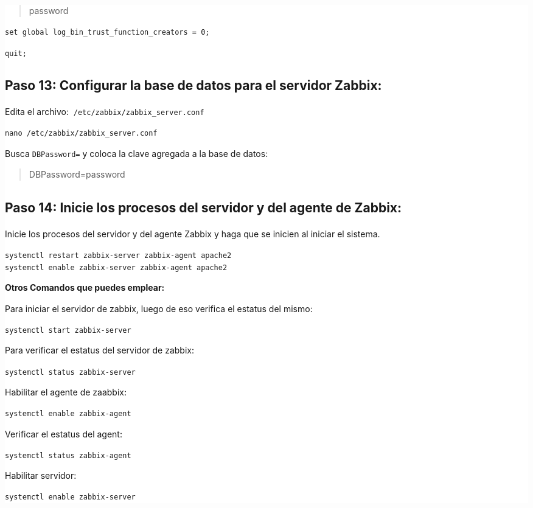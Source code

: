 > password

```
set global log_bin_trust_function_creators = 0;
```

```
quit;
```
## Paso 13: Configurar la base de datos para el servidor Zabbix:

Edita el archivo:  `/etc/zabbix/zabbix_server.conf`

```
nano /etc/zabbix/zabbix_server.conf
```

Busca `DBPassword=` y coloca la clave agregada a la base de datos:

> DBPassword=password
## Paso 14: Inicie los procesos del servidor y del agente de Zabbix:

Inicie los procesos del servidor y del agente Zabbix y haga que se inicien al iniciar el sistema.

```
systemctl restart zabbix-server zabbix-agent apache2
systemctl enable zabbix-server zabbix-agent apache2
```

**Otros Comandos que puedes emplear:**

Para iniciar el servidor de zabbix, luego de eso verifica el estatus del mismo:

```
systemctl start zabbix-server
```

Para verificar el estatus del servidor de zabbix:

```
systemctl status zabbix-server
```

Habilitar el agente de zaabbix:

```
systemctl enable zabbix-agent
```

Verificar el estatus del agent:

```
systemctl status zabbix-agent
```

Habilitar servidor:

```
systemctl enable zabbix-server
```
